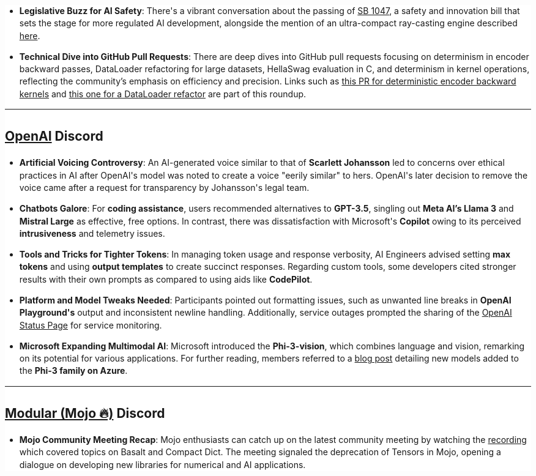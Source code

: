 - **Legislative Buzz for AI Safety**: There's a vibrant conversation about the passing of [SB 1047](https://leginfo.legislature.ca.gov/faces/billNavClient.xhtml?bill_id=202320240SB1047), a safety and innovation bill that sets the stage for more regulated AI development, alongside the mention of an ultra-compact ray-casting engine described [here](https://frankforce.com/city-in-a-bottle-a-256-byte-raycasting-system/).

- **Technical Dive into GitHub Pull Requests**: There are deep dives into GitHub pull requests focusing on determinism in encoder backward passes, DataLoader refactoring for large datasets, HellaSwag evaluation in C, and determinism in kernel operations, reflecting the community’s emphasis on efficiency and precision. Links such as [this PR for deterministic encoder backward kernels](https://github.com/karpathy/llm.c/pull/442) and [this one for a DataLoader refactor](https://github.com/karpathy/llm.c/pull/440) are part of this roundup.



---



## [OpenAI](https://discord.com/channels/974519864045756446) Discord

- **Artificial Voicing Controversy**: An AI-generated voice similar to that of **Scarlett Johansson** led to concerns over ethical practices in AI after OpenAI's model was noted to create a voice "eerily similar" to hers. OpenAI's later decision to remove the voice came after a request for transparency by Johansson's legal team.
  
- **Chatbots Galore**: For **coding assistance**, users recommended alternatives to **GPT-3.5**, singling out **Meta AI’s Llama 3** and **Mistral Large** as effective, free options. In contrast, there was dissatisfaction with Microsoft's **Copilot** owing to its perceived **intrusiveness** and telemetry issues.

- **Tools and Tricks for Tighter Tokens**: In managing token usage and response verbosity, AI Engineers advised setting **max tokens** and using **output templates** to create succinct responses. Regarding custom tools, some developers cited stronger results with their own prompts as compared to using aids like **CodePilot**.

- **Platform and Model Tweaks Needed**: Participants pointed out formatting issues, such as unwanted line breaks in **OpenAI Playground's** output and inconsistent newline handling. Additionally, service outages prompted the sharing of the [OpenAI Status Page](https://status.openai.com) for service monitoring.

- **Microsoft Expanding Multimodal AI**: Microsoft introduced the **Phi-3-vision**, which combines language and vision, remarking on its potential for various applications. For further reading, members referred to a [blog post](https://azure.microsoft.com/en-us/blog/new-models-added-to-the-phi-3-family-available-on-microsoft-azure/) detailing new models added to the **Phi-3 family on Azure**.



---



## [Modular (Mojo 🔥)](https://discord.com/channels/1087530497313357884) Discord

- **Mojo Community Meeting Recap**: Mojo enthusiasts can catch up on the latest community meeting by watching the [recording](https://www.youtube.com/playlist?list=PLh0S94-sJw_7nzHzy5DJDm8LUJUss9s0D) which covered topics on Basalt and Compact Dict. The meeting signaled the deprecation of Tensors in Mojo, opening a dialogue on developing new libraries for numerical and AI applications.
